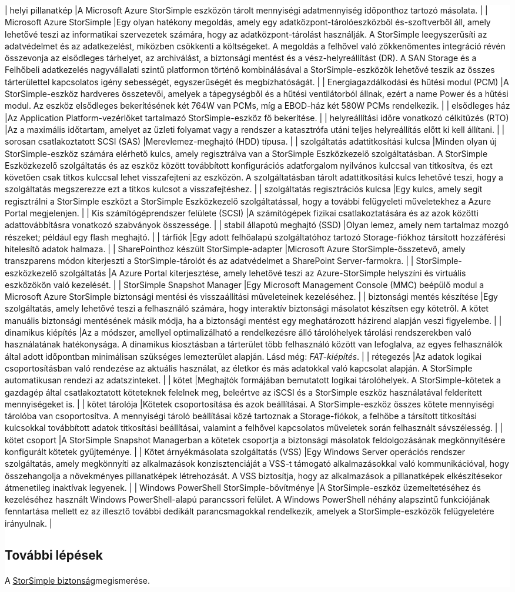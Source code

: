 | helyi pillanatkép |A Microsoft Azure StorSimple eszközön tárolt mennyiségi adatmennyiség időponthoz tartozó másolata. |
| Microsoft Azure StorSimple |Egy olyan hatékony megoldás, amely egy adatközpont-tárolóeszközből és-szoftverből áll, amely lehetővé teszi az informatikai szervezetek számára, hogy az adatközpont-tárolást használják. A StorSimple leegyszerűsíti az adatvédelmet és az adatkezelést, miközben csökkenti a költségeket. A megoldás a felhővel való zökkenőmentes integráció révén összevonja az elsődleges tárhelyet, az archiválást, a biztonsági mentést és a vész-helyreállítást (DR). A SAN Storage és a Felhőbeli adatkezelés nagyvállalati szintű platformon történő kombinálásával a StorSimple-eszközök lehetővé teszik az összes tárterülettel kapcsolatos igény sebességét, egyszerűségét és megbízhatóságát. |
| Energiagazdálkodási és hűtési modul (PCM) |A StorSimple-eszköz hardveres összetevői, amelyek a tápegységből és a hűtési ventilátorból állnak, ezért a name Power és a hűtési modul. Az eszköz elsődleges bekerítésének két 764W van PCMs, míg a EBOD-ház két 580W PCMs rendelkezik. |
| elsődleges ház |Az Application Platform-vezérlőket tartalmazó StorSimple-eszköz fő bekerítése. |
| helyreállítási időre vonatkozó célkitűzés (RTO) |Az a maximális időtartam, amelyet az üzleti folyamat vagy a rendszer a katasztrófa utáni teljes helyreállítás előtt ki kell állítani. |
| sorosan csatlakoztatott SCSI (SAS) |Merevlemez-meghajtó (HDD) típusa. |
| szolgáltatás adattitkosítási kulcsa |Minden olyan új StorSimple-eszköz számára elérhető kulcs, amely regisztrálva van a StorSimple Eszközkezelő szolgáltatásban. A StorSimple Eszközkezelő szolgáltatás és az eszköz között továbbított konfigurációs adatforgalom nyilvános kulccsal van titkosítva, és ezt követően csak titkos kulccsal lehet visszafejteni az eszközön. A szolgáltatásban tárolt adattitkosítási kulcs lehetővé teszi, hogy a szolgáltatás megszerezze ezt a titkos kulcsot a visszafejtéshez. |
| szolgáltatás regisztrációs kulcsa |Egy kulcs, amely segít regisztrálni a StorSimple eszközt a StorSimple Eszközkezelő szolgáltatással, hogy a további felügyeleti műveletekhez a Azure Portal megjelenjen. |
| Kis számítógéprendszer felülete (SCSI) |A számítógépek fizikai csatlakoztatására és az azok közötti adattovábbításra vonatkozó szabványok összessége. |
| stabil állapotú meghajtó (SSD) |Olyan lemez, amely nem tartalmaz mozgó részeket; például egy flash meghajtó. |
| tárfiók |Egy adott felhőalapú szolgáltatóhoz tartozó Storage-fiókhoz társított hozzáférési hitelesítő adatok halmaza. |
| SharePointhoz készült StorSimple-adapter |Microsoft Azure StorSimple-összetevő, amely transzparens módon kiterjeszti a StorSimple-tárolót és az adatvédelmet a SharePoint Server-farmokra. |
| StorSimple-eszközkezelő szolgáltatás |A Azure Portal kiterjesztése, amely lehetővé teszi az Azure-StorSimple helyszíni és virtuális eszközökön való kezelését. |
| StorSimple Snapshot Manager |Egy Microsoft Management Console (MMC) beépülő modul a Microsoft Azure StorSimple biztonsági mentési és visszaállítási műveleteinek kezeléséhez. |
| biztonsági mentés készítése |Egy szolgáltatás, amely lehetővé teszi a felhasználó számára, hogy interaktív biztonsági másolatot készítsen egy kötetről. A kötet manuális biztonsági mentésének másik módja, ha a biztonsági mentést egy meghatározott házirend alapján veszi figyelembe. |
| dinamikus kiépítés |Az a módszer, amellyel optimalizálható a rendelkezésre álló tárolóhelyek tárolási rendszerekben való használatának hatékonysága. A dinamikus kiosztásban a tárterület több felhasználó között van lefoglalva, az egyes felhasználók által adott időpontban minimálisan szükséges lemezterület alapján. Lásd még: *FAT-kiépítés*. |
| rétegezés |Az adatok logikai csoportosításban való rendezése az aktuális használat, az életkor és más adatokkal való kapcsolat alapján. A StorSimple automatikusan rendezi az adatszinteket. |
| kötet |Meghajtók formájában bemutatott logikai tárolóhelyek. A StorSimple-kötetek a gazdagép által csatlakoztatott köteteknek felelnek meg, beleértve az iSCSI és a StorSimple eszköz használatával felderített mennyiségeket is. |
| kötet tárolója |Kötetek csoportosítása és azok beállításai. A StorSimple-eszköz összes kötete mennyiségi tárolóba van csoportosítva. A mennyiségi tároló beállításai közé tartoznak a Storage-fiókok, a felhőbe a társított titkosítási kulcsokkal továbbított adatok titkosítási beállításai, valamint a felhővel kapcsolatos műveletek során felhasznált sávszélesség. |
| kötet csoport |A StorSimple Snapshot Managerban a kötetek csoportja a biztonsági másolatok feldolgozásának megkönnyítésére konfigurált kötetek gyűjteménye. |
| Kötet árnyékmásolata szolgáltatás (VSS) |Egy Windows Server operációs rendszer szolgáltatás, amely megkönnyíti az alkalmazások konzisztenciáját a VSS-t támogató alkalmazásokkal való kommunikációval, hogy összehangolja a növekményes pillanatképek létrehozását. A VSS biztosítja, hogy az alkalmazások a pillanatképek elkészítésekor átmenetileg inaktívak legyenek. |
| Windows PowerShell StorSimple-bővítménye |A StorSimple-eszköz üzemeltetéséhez és kezeléséhez használt Windows PowerShell-alapú parancssori felület. A Windows PowerShell néhány alapszintű funkciójának fenntartása mellett ez az illesztő további dedikált parancsmagokkal rendelkezik, amelyek a StorSimple-eszközök felügyeletére irányulnak. |

## <a name="next-steps"></a>További lépések
A [StorSimple biztonság](storsimple-8000-security.md)megismerése.

